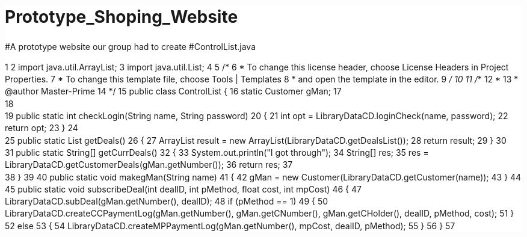 # Prototype_Shoping_Website
#A prototype website our group had to create
#ControlList.java

1 
  2 import java.util.ArrayList;
  3 import java.util.List;
  4 
  5 /*
  6  * To change this license header, choose License Headers in Project Properties.
  7  * To change this template file, choose Tools | Templates
  8  * and open the template in the editor.
  9  */
 10 
 11 /**
 12  *
 13  * @author Master-Prime
 14  */
 15 public class ControlList {
 16     static Customer gMan;
 17     
 18     
 19     public static int checkLogin(String name, String password)
 20     {
 21         int opt = LibraryDataCD.loginCheck(name, password);
 22         return opt;
 23     }
 24     
 25     public static List<Deal> getDeals()
 26     {
 27         ArrayList<Deal> result = new ArrayList<Deal>(LibraryDataCD.getDealsList());
 28         return result;
 29     }
 30     
 31     public static String[] getCurrDeals()
 32     {
 33         System.out.println("I got through");
 34         String[] res;
 35         res = LibraryDataCD.getCustomerDeals(gMan.getNumber());
 36         return res;
 37         
 38     }
 39 
 40     public static void makegMan(String name)
 41     {
 42        gMan = new Customer(LibraryDataCD.getCustomer(name)); 
 43     }
 44     
 45     public static void subscribeDeal(int dealID, int pMethod, float cost, int mpCost)
 46     {
 47         LibraryDataCD.subDeal(gMan.getNumber(), dealID);
 48         if (pMethod == 1)
 49         {
 50             LibraryDataCD.createCCPaymentLog(gMan.getNumber(), gMan.getCNumber(), gMan.getCHolder(), dealID, pMethod, cost);
 51         }
 52         else
 53         {
 54             LibraryDataCD.createMPPaymentLog(gMan.getNumber(), mpCost, dealID, pMethod);
 55         }
 56     }
 57 